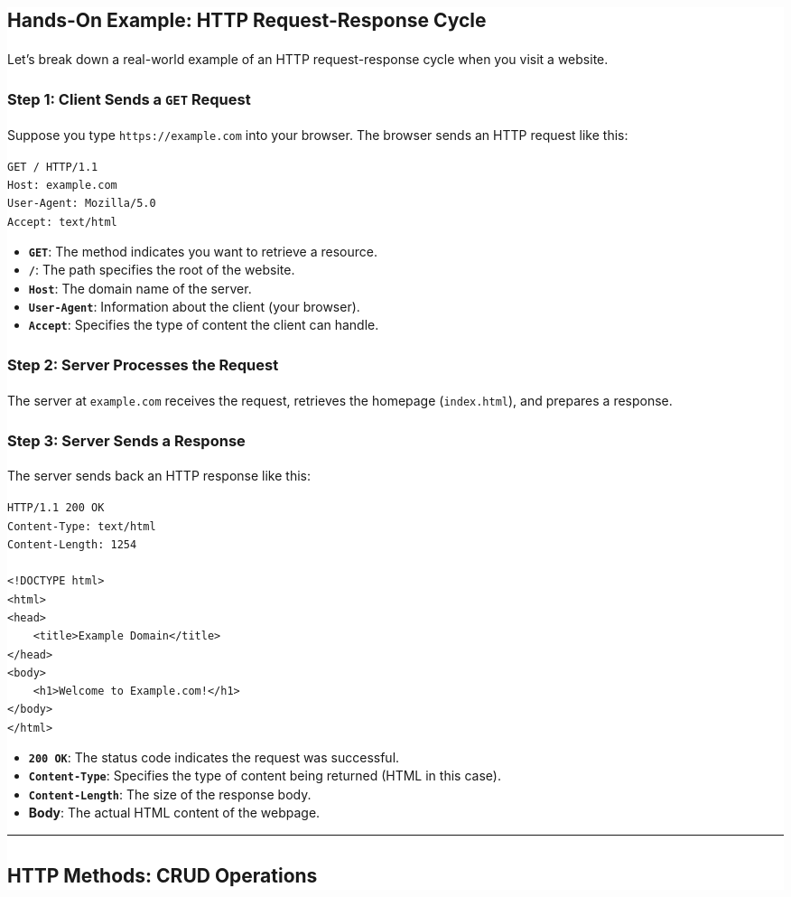 
## Hands-On Example: HTTP Request-Response Cycle

Let’s break down a real-world example of an HTTP request-response cycle when you visit a website.

### Step 1: Client Sends a `GET` Request
Suppose you type `https://example.com` into your browser. The browser sends an HTTP request like this:

```http
GET / HTTP/1.1
Host: example.com
User-Agent: Mozilla/5.0
Accept: text/html
```

- **`GET`**: The method indicates you want to retrieve a resource.
- **`/`**: The path specifies the root of the website.
- **`Host`**: The domain name of the server.
- **`User-Agent`**: Information about the client (your browser).
- **`Accept`**: Specifies the type of content the client can handle.

### Step 2: Server Processes the Request
The server at `example.com` receives the request, retrieves the homepage (`index.html`), and prepares a response.

### Step 3: Server Sends a Response
The server sends back an HTTP response like this:

```http
HTTP/1.1 200 OK
Content-Type: text/html
Content-Length: 1254

<!DOCTYPE html>
<html>
<head>
    <title>Example Domain</title>
</head>
<body>
    <h1>Welcome to Example.com!</h1>
</body>
</html>
```

- **`200 OK`**: The status code indicates the request was successful.
- **`Content-Type`**: Specifies the type of content being returned (HTML in this case).
- **`Content-Length`**: The size of the response body.
- **Body**: The actual HTML content of the webpage.

---

## HTTP Methods: CRUD Operations
